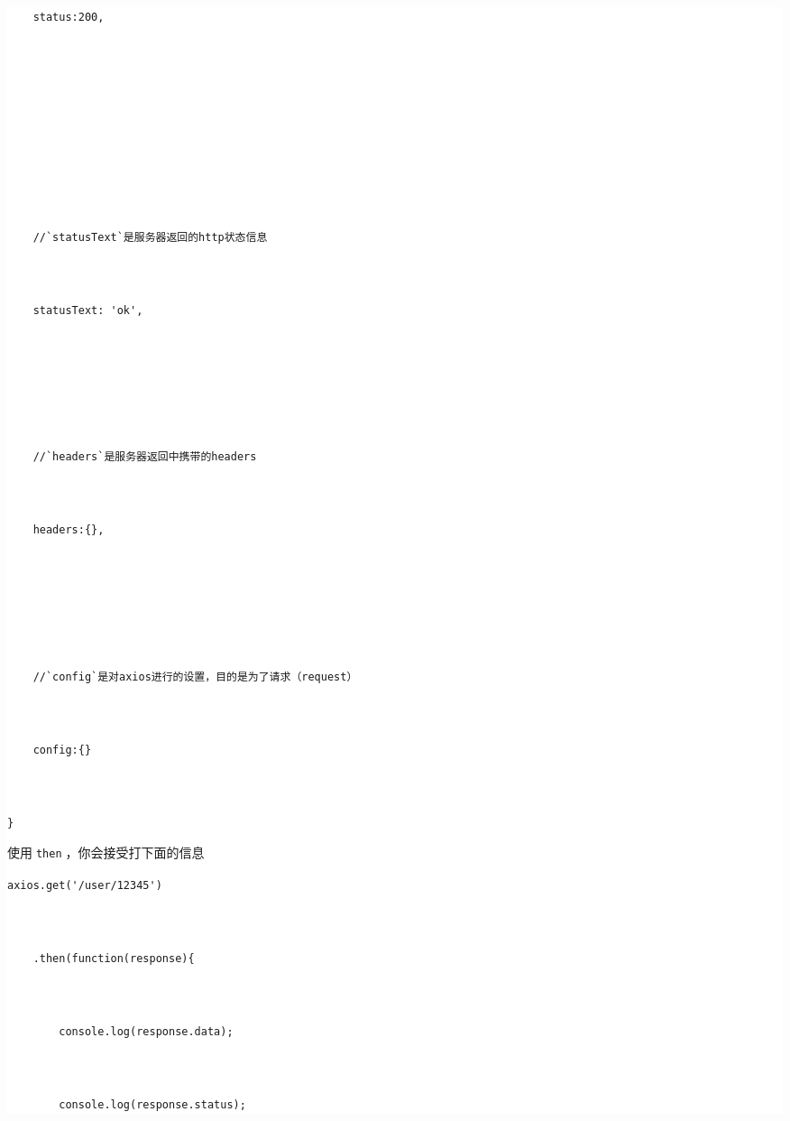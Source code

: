 ```
    status:200,



 



 



    //`statusText`是服务器返回的http状态信息



    statusText: 'ok',



 



    //`headers`是服务器返回中携带的headers



    headers:{},



 



    //`config`是对axios进行的设置，目的是为了请求（request）



    config:{}



}
```

使用 `then` ，你会接受打下面的信息

```
axios.get('/user/12345')



    .then(function(response){



        console.log(response.data);



        console.log(response.status);

```
